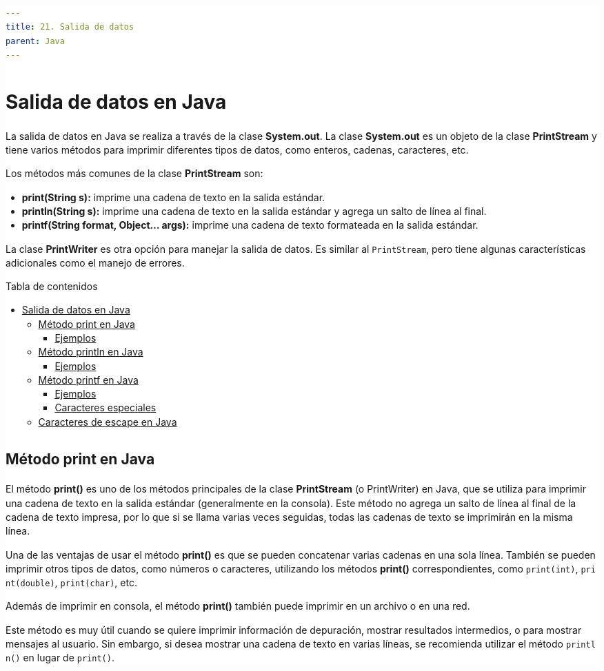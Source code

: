 ```yaml
---
title: 21. Salida de datos
parent: Java
---
```


Salida de datos en Java
=======================

La salida de datos en Java se realiza a través de la clase **System.out**. La clase **System.out** es un objeto de la clase **PrintStream** y tiene varios métodos para imprimir diferentes tipos de datos, como enteros, cadenas, caracteres, etc.

Los métodos más comunes de la clase **PrintStream** son:

*   **print(String s):** imprime una cadena de texto en la salida estándar.
*   **println(String s):** imprime una cadena de texto en la salida estándar y agrega un salto de línea al final.
*   **printf(String format, Object… args):** imprime una cadena de texto formateada en la salida estándar.

La clase **PrintWriter** es otra opción para manejar la salida de datos. Es similar al `PrintStream`, pero tiene algunas características adicionales como el manejo de errores.

Tabla de contenidos


- [Salida de datos en Java](#salida-de-datos-en-java)
  - [Método print en Java](#método-print-en-java)
    - [Ejemplos](#ejemplos)
  - [Método println en Java](#método-println-en-java)
    - [Ejemplos](#ejemplos-1)
  - [Método printf en Java](#método-printf-en-java)
    - [Ejemplos](#ejemplos-2)
    - [Caracteres especiales](#caracteres-especiales)
  - [Caracteres de escape en Java](#caracteres-de-escape-en-java)

Método print en Java
--------------------

El método **print()** es uno de los métodos principales de la clase **PrintStream** (o PrintWriter) en Java, que se utiliza para imprimir una cadena de texto en la salida estándar (generalmente en la consola). Este método no agrega un salto de línea al final de la cadena de texto impresa, por lo que si se llama varias veces seguidas, todas las cadenas de texto se imprimirán en la misma línea.

Una de las ventajas de usar el método **print()** es que se pueden concatenar varias cadenas en una sola línea. También se pueden imprimir otros tipos de datos, como números o caracteres, utilizando los métodos **print()** correspondientes, como `print(int)`, `print(double)`, `print(char)`, etc.

Además de imprimir en consola, el método **print()** también puede imprimir en un archivo o en una red.

Este método es muy útil cuando se quiere imprimir información de depuración, mostrar resultados intermedios, o para mostrar mensajes al usuario. Sin embargo, si desea mostrar una cadena de texto en varias líneas, se recomienda utilizar el método `println()` en lugar de `print()`.
